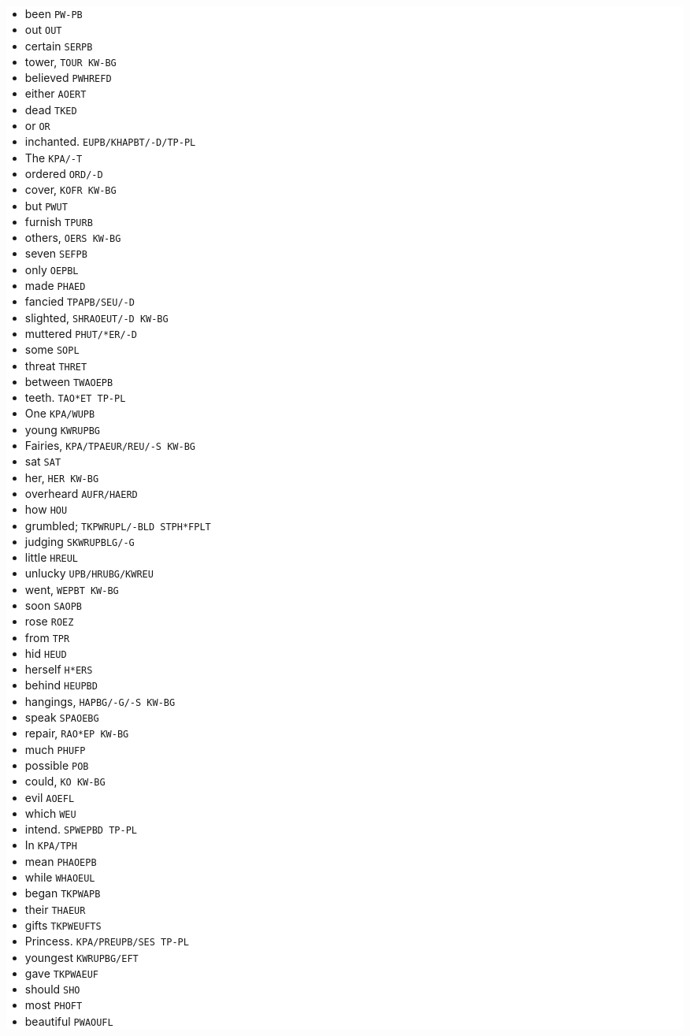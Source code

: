 * been `PW-PB`
* out `OUT`
* certain `SERPB`
* tower, `TOUR KW-BG`
* believed `PWHREFD`
* either `AOERT`
* dead `TKED`
* or `OR`
* inchanted. `EUPB/KHAPBT/-D/TP-PL`
* The `KPA/-T`
* ordered `ORD/-D`
* cover, `KOFR KW-BG`
* but `PWUT`
* furnish `TPURB`
* others, `OERS KW-BG`
* seven `SEFPB`
* only `OEPBL`
* made `PHAED`
* fancied `TPAPB/SEU/-D`
* slighted, `SHRAOEUT/-D KW-BG`
* muttered `PHUT/*ER/-D`
* some `SOPL`
* threat `THRET`
* between `TWAOEPB`
* teeth. `TAO*ET TP-PL`
* One `KPA/WUPB`
* young `KWRUPBG`
* Fairies, `KPA/TPAEUR/REU/-S KW-BG`
* sat `SAT`
* her, `HER KW-BG`
* overheard `AUFR/HAERD`
* how `HOU`
* grumbled; `TKPWRUPL/-BLD STPH*FPLT`
* judging `SKWRUPBLG/-G`
* little `HREUL`
* unlucky `UPB/HRUBG/KWREU`
* went, `WEPBT KW-BG`
* soon `SAOPB`
* rose `ROEZ`
* from `TPR`
* hid `HEUD`
* herself `H*ERS`
* behind `HEUPBD`
* hangings, `HAPBG/-G/-S KW-BG`
* speak `SPAOEBG`
* repair, `RAO*EP KW-BG`
* much `PHUFP`
* possible `POB`
* could, `KO KW-BG`
* evil `AOEFL`
* which `WEU`
* intend. `SPWEPBD TP-PL`
* In `KPA/TPH`
* mean `PHAOEPB`
* while `WHAOEUL`
* began `TKPWAPB`
* their `THAEUR`
* gifts `TKPWEUFTS`
* Princess. `KPA/PREUPB/SES TP-PL`
* youngest `KWRUPBG/EFT`
* gave `TKPWAEUF`
* should `SHO`
* most `PHOFT`
* beautiful `PWAOUFL`
